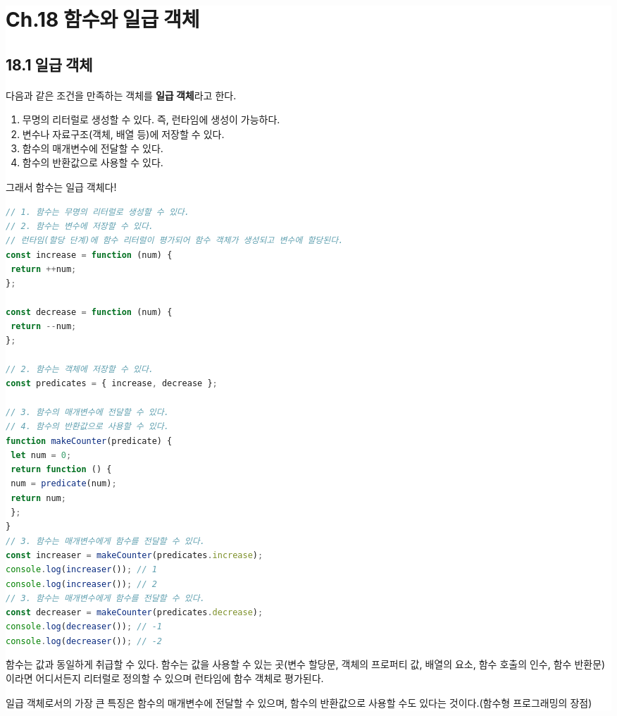 # Ch.18 함수와 일급 객체

## 18.1 일급 객체

다음과 같은 조건을 만족하는 객체를 ******************일급 객체******************라고 한다.

1. 무명의 리터럴로 생성할 수 있다. 즉, 런타임에 생성이 가능하다.
2. 변수나 자료구조(객체, 배열 등)에 저장할 수 있다. 
3. 함수의 매개변수에 전달할 수 있다.
4. 함수의 반환값으로 사용할 수 있다.

그래서 함수는 일급 객체다!

```jsx
// 1. 함수는 무명의 리터럴로 생성할 수 있다.
// 2. 함수는 변수에 저장할 수 있다.
// 런타임(할당 단계)에 함수 리터럴이 평가되어 함수 객체가 생성되고 변수에 할당된다.
const increase = function (num) {
 return ++num;
};

const decrease = function (num) {
 return --num;
};

// 2. 함수는 객체에 저장할 수 있다.
const predicates = { increase, decrease };

// 3. 함수의 매개변수에 전달할 수 있다.
// 4. 함수의 반환값으로 사용할 수 있다.
function makeCounter(predicate) {
 let num = 0;
 return function () {
 num = predicate(num);
 return num;
 };
}
// 3. 함수는 매개변수에게 함수를 전달할 수 있다.
const increaser = makeCounter(predicates.increase);
console.log(increaser()); // 1
console.log(increaser()); // 2
// 3. 함수는 매개변수에게 함수를 전달할 수 있다.
const decreaser = makeCounter(predicates.decrease);
console.log(decreaser()); // -1
console.log(decreaser()); // -2
```

함수는 값과 동일하게 취급할 수 있다. 함수는 값을 사용할 수 있는 곳(변수 할당문, 객체의 프로퍼티 값, 배열의 요소, 함수 호출의 인수, 함수 반환문)이라면 어디서든지 리터럴로 정의할 수 있으며 런타임에 함수 객체로 평가된다.

일급 객체로서의 가장 큰 특징은 함수의 매개변수에 전달할 수 있으며, 함수의 반환값으로 사용할 수도 있다는 것이다.(함수형 프로그래밍의 장점)
